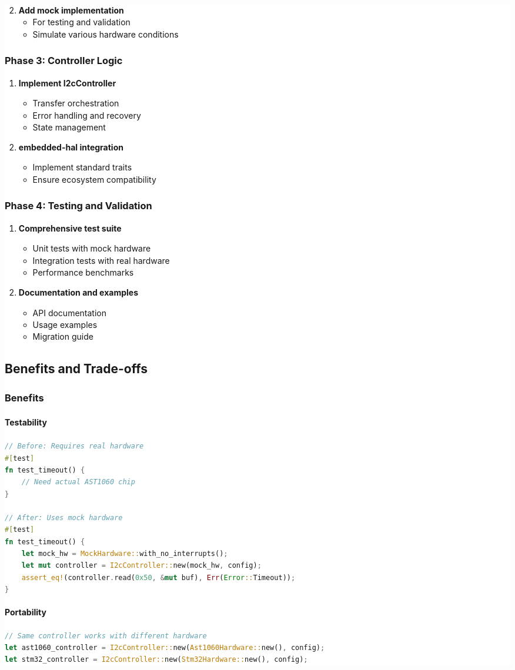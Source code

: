 2. **Add mock implementation**
   - For testing and validation
   - Simulate various hardware conditions

### Phase 3: Controller Logic
1. **Implement I2cController**
   - Transfer orchestration
   - Error handling and recovery
   - State management

2. **embedded-hal integration**
   - Implement standard traits
   - Ensure ecosystem compatibility

### Phase 4: Testing and Validation
1. **Comprehensive test suite**
   - Unit tests with mock hardware
   - Integration tests with real hardware
   - Performance benchmarks

2. **Documentation and examples**
   - API documentation
   - Usage examples
   - Migration guide

## Benefits and Trade-offs

### Benefits

#### Testability
```rust
// Before: Requires real hardware
#[test] 
fn test_timeout() {
    // Need actual AST1060 chip
}

// After: Uses mock hardware
#[test]
fn test_timeout() {
    let mock_hw = MockHardware::with_no_interrupts();
    let mut controller = I2cController::new(mock_hw, config);
    assert_eq!(controller.read(0x50, &mut buf), Err(Error::Timeout));
}
```

#### Portability
```rust
// Same controller works with different hardware
let ast1060_controller = I2cController::new(Ast1060Hardware::new(), config);
let stm32_controller = I2cController::new(Stm32Hardware::new(), config);
```
